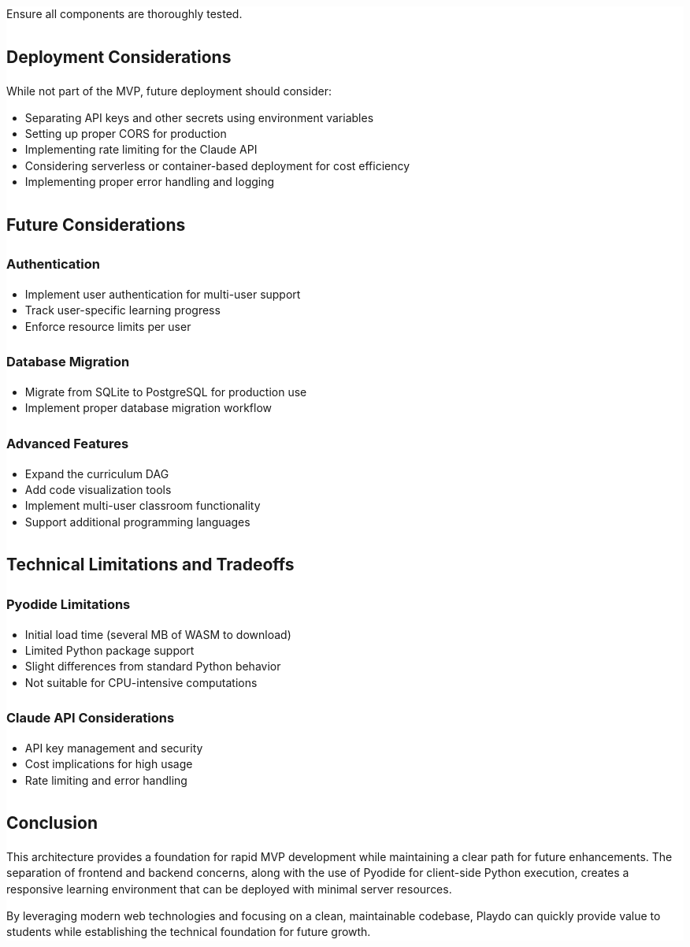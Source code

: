 Ensure all components are thoroughly tested.

## Deployment Considerations

While not part of the MVP, future deployment should consider:

- Separating API keys and other secrets using environment variables
- Setting up proper CORS for production
- Implementing rate limiting for the Claude API
- Considering serverless or container-based deployment for cost efficiency
- Implementing proper error handling and logging

## Future Considerations

### Authentication
- Implement user authentication for multi-user support
- Track user-specific learning progress
- Enforce resource limits per user

### Database Migration
- Migrate from SQLite to PostgreSQL for production use
- Implement proper database migration workflow

### Advanced Features
- Expand the curriculum DAG
- Add code visualization tools
- Implement multi-user classroom functionality
- Support additional programming languages

## Technical Limitations and Tradeoffs

### Pyodide Limitations
- Initial load time (several MB of WASM to download)
- Limited Python package support
- Slight differences from standard Python behavior
- Not suitable for CPU-intensive computations

### Claude API Considerations
- API key management and security
- Cost implications for high usage
- Rate limiting and error handling

## Conclusion

This architecture provides a foundation for rapid MVP development while maintaining a clear path for future enhancements. The separation of frontend and backend concerns, along with the use of Pyodide for client-side Python execution, creates a responsive learning environment that can be deployed with minimal server resources.

By leveraging modern web technologies and focusing on a clean, maintainable codebase, Playdo can quickly provide value to students while establishing the technical foundation for future growth.
